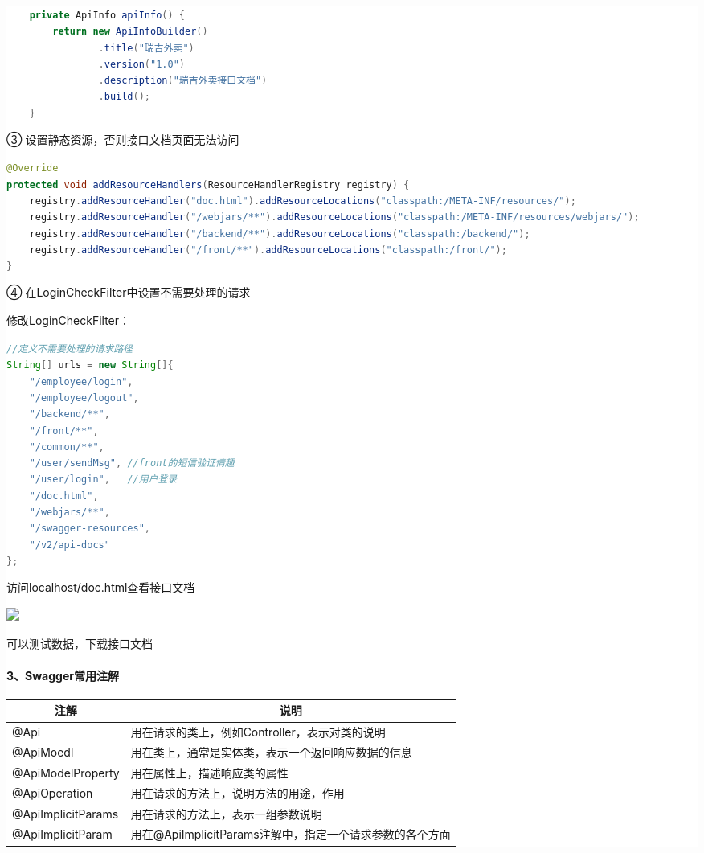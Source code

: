 ```java
    private ApiInfo apiInfo() {
        return new ApiInfoBuilder()
                .title("瑞吉外卖")
                .version("1.0")
                .description("瑞吉外卖接口文档")
                .build();
    }
```

③ 设置静态资源，否则接口文档页面无法访问

```java
@Override
protected void addResourceHandlers(ResourceHandlerRegistry registry) {
    registry.addResourceHandler("doc.html").addResourceLocations("classpath:/META-INF/resources/");
    registry.addResourceHandler("/webjars/**").addResourceLocations("classpath:/META-INF/resources/webjars/");
    registry.addResourceHandler("/backend/**").addResourceLocations("classpath:/backend/");
    registry.addResourceHandler("/front/**").addResourceLocations("classpath:/front/");
}
```

④ 在LoginCheckFilter中设置不需要处理的请求

修改LoginCheckFilter：

```java
//定义不需要处理的请求路径
String[] urls = new String[]{
    "/employee/login",
    "/employee/logout",
    "/backend/**",
    "/front/**",
    "/common/**",
    "/user/sendMsg", //front的短信验证情趣
    "/user/login",   //用户登录
    "/doc.html",
    "/webjars/**",
    "/swagger-resources",
    "/v2/api-docs"
};
```

访问localhost/doc.html查看接口文档

![](https://raw.githubusercontent.com/T4mako/ImageBed/main/20230319100514.png)

可以测试数据，下载接口文档

#### 3、Swagger常用注解

| 注解               | 说明                                                     |
| ------------------ | -------------------------------------------------------- |
| @Api               | 用在请求的类上，例如Controller，表示对类的说明           |
| @ApiMoedl          | 用在类上，通常是实体类，表示一个返回响应数据的信息       |
| @ApiModelProperty  | 用在属性上，描述响应类的属性                             |
| @ApiOperation      | 用在请求的方法上，说明方法的用途，作用                   |
| @ApiImplicitParams | 用在请求的方法上，表示一组参数说明                       |
| @ApiImplicitParam  | 用在@ApiImplicitParams注解中，指定一个请求参数的各个方面 |

